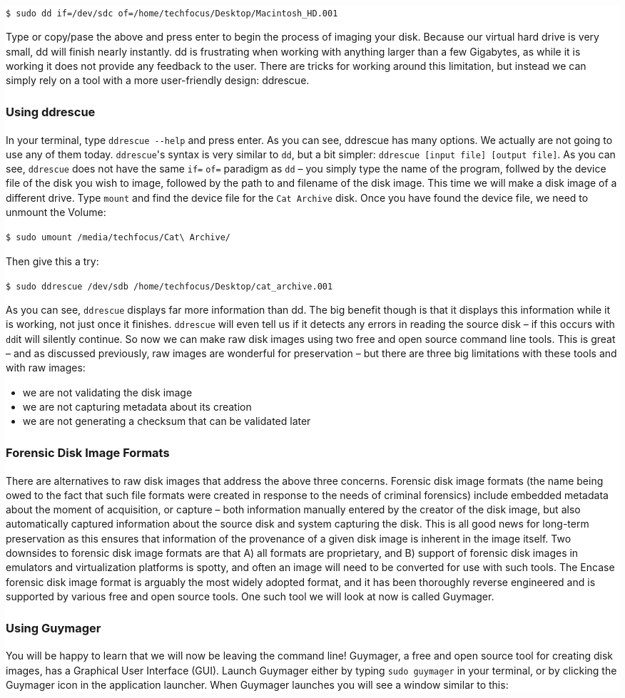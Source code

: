 ```
$ sudo dd if=/dev/sdc of=/home/techfocus/Desktop/Macintosh_HD.001
```
Type or copy/pase the above and press enter to begin the process of imaging your disk. Because our virtual hard drive is very small, dd will finish nearly instantly. dd is frustrating when working with anything larger than a few Gigabytes, as while it is working it does not provide any feedback to the user. There are tricks for working around this limitation, but instead we can simply rely on a tool with a more user-friendly design: ddrescue.

### Using ddrescue
In your terminal, type `ddrescue --help` and press enter. As you can see, ddrescue has many options. We actually are not going to use any of them today. `ddrescue`'s syntax is very similar to `dd`, but a bit simpler: `ddrescue [input file] [output file]`. As you can see, `ddrescue` does not have the same `if=` `of=` paradigm as `dd` – you simply type the name of the program, follwed by the device file of the disk you wish to image, followed by the path to and filename of the disk image. This time we will make a disk image of a different drive. Type `mount` and find the device file for the `Cat Archive` disk. Once you have found the device file, we need to unmount the Volume:

```
$ sudo umount /media/techfocus/Cat\ Archive/
```

Then give this a try:

```
$ sudo ddrescue /dev/sdb /home/techfocus/Desktop/cat_archive.001
```

As you can see, `ddrescue` displays far more information than dd. The big benefit though is that it displays this information while it is working, not just once it finishes. `ddrescue` will even tell us if it detects any errors in reading the source disk – if this occurs with `dd`it will silently continue. So now we can make raw disk images using two free and open source command line tools. This is great – and as discussed previously, raw images are wonderful for preservation – but there are three big limitations with these tools and with raw images:

* we are not validating the disk image
* we are not capturing metadata about its creation
* we are not generating a checksum that can be validated later

### Forensic Disk Image Formats
There are alternatives to raw disk images that address the above three concerns. Forensic disk image formats (the name being owed to the fact that such file formats were created in response to the needs of criminal forensics) include embedded metadata about the moment of acquisition, or capture – both information manually entered by the creator of the disk image, but also automatically captured information about the source disk and system capturing the disk. This is all good news for long-term preservation as this ensures that information of the provenance of a given disk image is inherent in the image itself. Two downsides to forensic disk image formats are that A) all formats are proprietary, and B) support of forensic disk images in emulators and virtualization platforms is spotty, and often an image will need to be converted for use with such tools. The Encase forensic disk image format is arguably the most widely adopted format, and it has been thoroughly reverse engineered and is supported by various free and open source tools. One such tool we will look at now is called Guymager.

### Using Guymager
You will be happy to learn that we will now be leaving the command line! Guymager, a free and open source tool for creating disk images, has a Graphical User Interface (GUI). Launch Guymager either by typing `sudo guymager` in your terminal, or by clicking the Guymager icon in the application launcher. When Guymager launches you will see a window similar to this:
